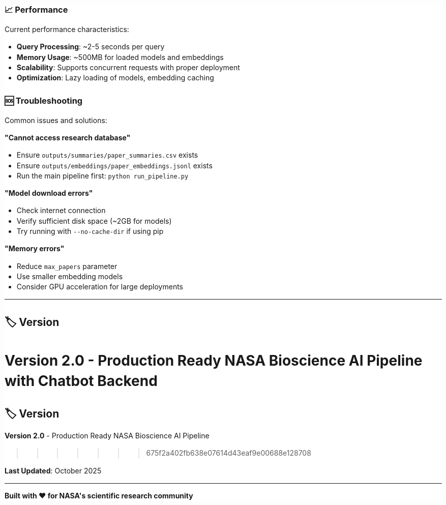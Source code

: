 ### 📈 Performance

Current performance characteristics:
- **Query Processing**: ~2-5 seconds per query
- **Memory Usage**: ~500MB for loaded models and embeddings
- **Scalability**: Supports concurrent requests with proper deployment
- **Optimization**: Lazy loading of models, embedding caching

### 🆘 Troubleshooting

Common issues and solutions:

**"Cannot access research database"**
- Ensure `outputs/summaries/paper_summaries.csv` exists
- Ensure `outputs/embeddings/paper_embeddings.jsonl` exists
- Run the main pipeline first: `python run_pipeline.py`

**"Model download errors"**
- Check internet connection
- Verify sufficient disk space (~2GB for models)
- Try running with `--no-cache-dir` if using pip

**"Memory errors"**
- Reduce `max_papers` parameter
- Use smaller embedding models
- Consider GPU acceleration for large deployments

---

## 🏷️ Version

**Version 2.0** - Production Ready NASA Bioscience AI Pipeline with Chatbot Backend
=======
## 🏷️ Version

**Version 2.0** - Production Ready NASA Bioscience AI Pipeline
>>>>>>> 675f2a402fb638e07614d43eaf9e00688e128708

**Last Updated**: October 2025

---

**Built with ❤️ for NASA's scientific research community**